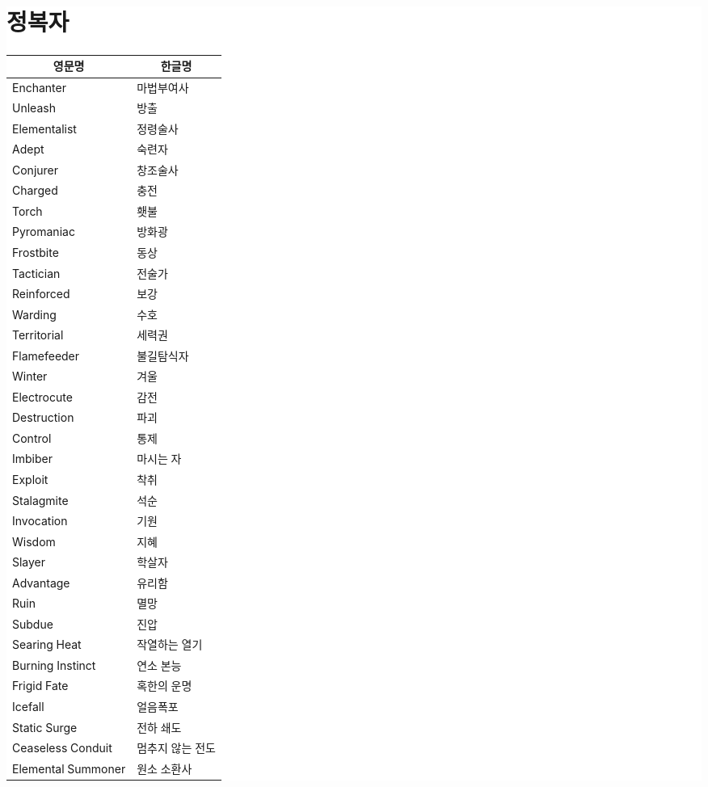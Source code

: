 # 정복자

|영문명|한글명|
|-------|-------|
|Enchanter|마법부여사|
|Unleash|방출|
|Elementalist|정령술사|
|Adept|숙련자|
|Conjurer|창조술사|
|Charged|충전|
|Torch|횃불|
|Pyromaniac|방화광|
|Frostbite|동상|
|Tactician|전술가|
|Reinforced|보강|
|Warding|수호|
|Territorial|세력권|
|Flamefeeder|불길탐식자|
|Winter|겨울|
|Electrocute|감전|
|Destruction|파괴|
|Control|통제|
|Imbiber|마시는 자|
|Exploit|착취|
|Stalagmite|석순|
|Invocation|기원|
|Wisdom|지혜|
|Slayer|학살자|
|Advantage|유리함|
|Ruin|멸망|
|Subdue|진압|
|Searing Heat|작열하는 열기|
|Burning Instinct|연소 본능|
|Frigid Fate|혹한의 운명|
|Icefall|얼음폭포|
|Static Surge|전하 쇄도|
|Ceaseless Conduit|멈추지 않는 전도|
|Elemental Summoner|원소 소환사|